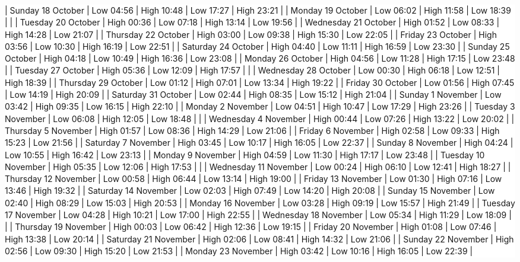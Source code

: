 | Sunday 18 October | Low 04:56 | High 10:48 | Low 17:27 | High 23:21 | 
| Monday 19 October | Low 06:02 | High 11:58 | Low 18:39 |  | 
| Tuesday 20 October | High 00:36 | Low 07:18 | High 13:14 | Low 19:56 | 
| Wednesday 21 October | High 01:52 | Low 08:33 | High 14:28 | Low 21:07 | 
| Thursday 22 October | High 03:00 | Low 09:38 | High 15:30 | Low 22:05 | 
| Friday 23 October | High 03:56 | Low 10:30 | High 16:19 | Low 22:51 | 
| Saturday 24 October | High 04:40 | Low 11:11 | High 16:59 | Low 23:30 | 
| Sunday 25 October | High 04:18 | Low 10:49 | High 16:36 | Low 23:08 | 
| Monday 26 October | High 04:56 | Low 11:28 | High 17:15 | Low 23:48 | 
| Tuesday 27 October | High 05:36 | Low 12:09 | High 17:57 |  | 
| Wednesday 28 October | Low 00:30 | High 06:18 | Low 12:51 | High 18:39 | 
| Thursday 29 October | Low 01:12 | High 07:01 | Low 13:34 | High 19:22 | 
| Friday 30 October | Low 01:56 | High 07:45 | Low 14:19 | High 20:09 | 
| Saturday 31 October | Low 02:44 | High 08:35 | Low 15:12 | High 21:04 | 
| Sunday 1 November | Low 03:42 | High 09:35 | Low 16:15 | High 22:10 | 
| Monday 2 November | Low 04:51 | High 10:47 | Low 17:29 | High 23:26 | 
| Tuesday 3 November | Low 06:08 | High 12:05 | Low 18:48 |  | 
| Wednesday 4 November | High 00:44 | Low 07:26 | High 13:22 | Low 20:02 | 
| Thursday 5 November | High 01:57 | Low 08:36 | High 14:29 | Low 21:06 | 
| Friday 6 November | High 02:58 | Low 09:33 | High 15:23 | Low 21:56 | 
| Saturday 7 November | High 03:45 | Low 10:17 | High 16:05 | Low 22:37 | 
| Sunday 8 November | High 04:24 | Low 10:55 | High 16:42 | Low 23:13 | 
| Monday 9 November | High 04:59 | Low 11:30 | High 17:17 | Low 23:48 | 
| Tuesday 10 November | High 05:35 | Low 12:06 | High 17:53 |  | 
| Wednesday 11 November | Low 00:24 | High 06:10 | Low 12:41 | High 18:27 | 
| Thursday 12 November | Low 00:58 | High 06:44 | Low 13:14 | High 19:00 | 
| Friday 13 November | Low 01:30 | High 07:16 | Low 13:46 | High 19:32 | 
| Saturday 14 November | Low 02:03 | High 07:49 | Low 14:20 | High 20:08 | 
| Sunday 15 November | Low 02:40 | High 08:29 | Low 15:03 | High 20:53 | 
| Monday 16 November | Low 03:28 | High 09:19 | Low 15:57 | High 21:49 | 
| Tuesday 17 November | Low 04:28 | High 10:21 | Low 17:00 | High 22:55 | 
| Wednesday 18 November | Low 05:34 | High 11:29 | Low 18:09 |  | 
| Thursday 19 November | High 00:03 | Low 06:42 | High 12:36 | Low 19:15 | 
| Friday 20 November | High 01:08 | Low 07:46 | High 13:38 | Low 20:14 | 
| Saturday 21 November | High 02:06 | Low 08:41 | High 14:32 | Low 21:06 | 
| Sunday 22 November | High 02:56 | Low 09:30 | High 15:20 | Low 21:53 | 
| Monday 23 November | High 03:42 | Low 10:16 | High 16:05 | Low 22:39 | 